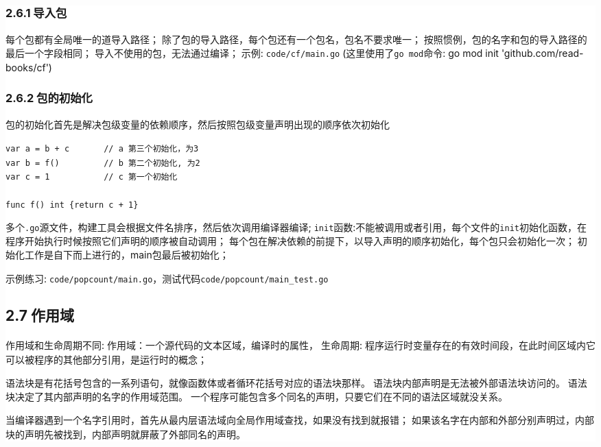 ### 2.6.1 导入包

每个包都有全局唯一的道导入路径；
除了包的导入路径，每个包还有一个包名，包名不要求唯一；
按照惯例，包的名字和包的导入路径的最后一个字段相同；
导入不使用的包，无法通过编译；
示例: `code/cf/main.go` (这里使用了`go mod`命令: go mod init 'github.com/read-books/cf')

### 2.6.2 包的初始化

包的初始化首先是解决包级变量的依赖顺序，然后按照包级变量声明出现的顺序依次初始化

```
var a = b + c       // a 第三个初始化，为3
var b = f()         // b 第二个初始化, 为2
var c = 1           // c 第一个初始化

func f() int {return c + 1}
```

多个`.go`源文件，构建工具会根据文件名排序，然后依次调用编译器编译;
`init`函数:不能被调用或者引用，每个文件的`init`初始化函数，在程序开始执行时候按照它们声明的顺序被自动调用；
每个包在解决依赖的前提下，以导入声明的顺序初始化，每个包只会初始化一次；
初始化工作是自下而上进行的，main包最后被初始化；

示例练习: `code/popcount/main.go`，测试代码`code/popcount/main_test.go`

## 2.7 作用域

作用域和生命周期不同:
作用域：一个源代码的文本区域，编译时的属性，
生命周期: 程序运行时变量存在的有效时间段，在此时间区域内它可以被程序的其他部分引用，是运行时的概念；

语法块是有花括号包含的一系列语句，就像函数体或者循环花括号对应的语法块那样。
语法块内部声明是无法被外部语法块访问的。
语法块决定了其内部声明的名字的作用域范围。
一个程序可能包含多个同名的声明，只要它们在不同的语法区域就没关系。

当编译器遇到一个名字引用时，首先从最内层语法域向全局作用域查找，如果没有找到就报错；
如果该名字在内部和外部分别声明过，内部块的声明先被找到，内部声明就屏蔽了外部同名的声明。